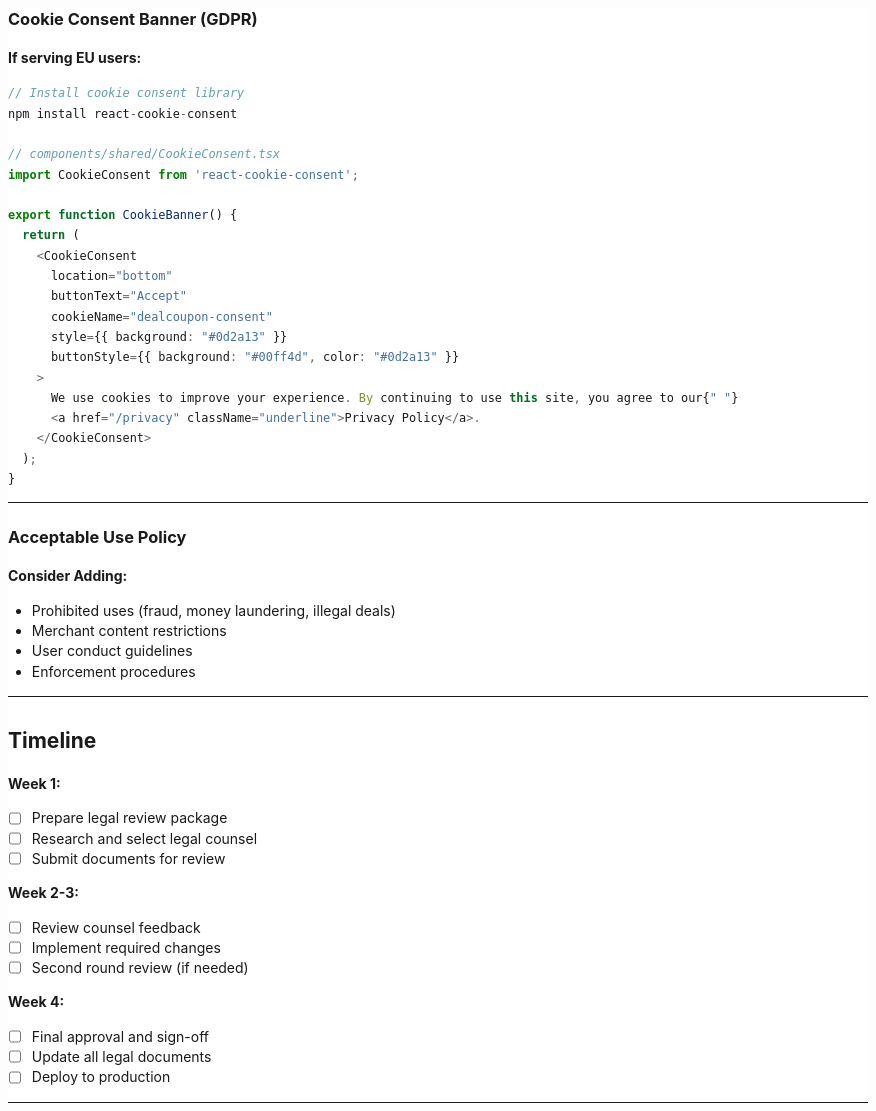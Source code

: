 ### Cookie Consent Banner (GDPR)

**If serving EU users:**
```typescript
// Install cookie consent library
npm install react-cookie-consent

// components/shared/CookieConsent.tsx
import CookieConsent from 'react-cookie-consent';

export function CookieBanner() {
  return (
    <CookieConsent
      location="bottom"
      buttonText="Accept"
      cookieName="dealcoupon-consent"
      style={{ background: "#0d2a13" }}
      buttonStyle={{ background: "#00ff4d", color: "#0d2a13" }}
    >
      We use cookies to improve your experience. By continuing to use this site, you agree to our{" "}
      <a href="/privacy" className="underline">Privacy Policy</a>.
    </CookieConsent>
  );
}
```

---

### Acceptable Use Policy

**Consider Adding:**
- Prohibited uses (fraud, money laundering, illegal deals)
- Merchant content restrictions
- User conduct guidelines
- Enforcement procedures

---

## Timeline

**Week 1:**
- [ ] Prepare legal review package
- [ ] Research and select legal counsel
- [ ] Submit documents for review

**Week 2-3:**
- [ ] Review counsel feedback
- [ ] Implement required changes
- [ ] Second round review (if needed)

**Week 4:**
- [ ] Final approval and sign-off
- [ ] Update all legal documents
- [ ] Deploy to production

---